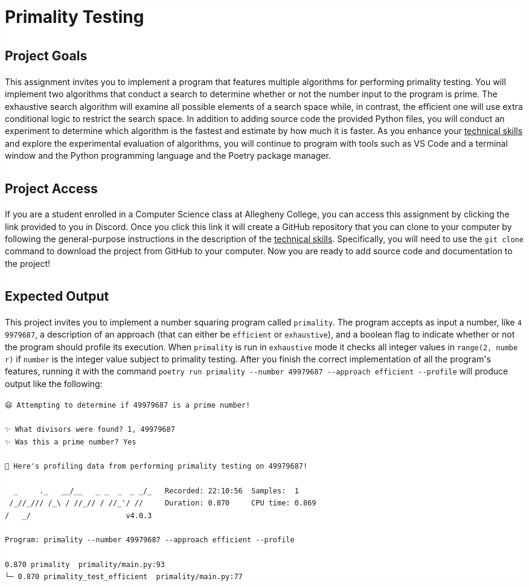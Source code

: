 # Primality Testing

## Project Goals

This assignment invites you to implement a program that features multiple
algorithms for performing primality testing. You will implement two algorithms
that conduct a search to determine whether or not the number input to the
program is prime. The exhaustive search algorithm will examine all possible
elements of a search space while, in contrast, the efficient one will use extra
conditional logic to restrict the search space. In addition to adding source
code the provided Python files, you will conduct an experiment to determine
which algorithm is the fastest and estimate by how much it is faster. As you
enhance your [technical
skills](/proactive-skills/introduction-proactive-skills/) and explore the
experimental evaluation of algorithms, you will continue to program with tools
such as VS Code and a terminal window and the Python programming language and
the Poetry package manager.

## Project Access

If you are a student enrolled in a Computer Science class at Allegheny College,
you can access this assignment by clicking the link provided to you in Discord.
Once you click this link it will create a GitHub repository that you can clone
to your computer by following the general-purpose instructions in the
description of the [technical
skills](/proactive-skills/introduction-proactive-skills/). Specifically, you
will need to use the `git clone` command to download the project from GitHub to
your computer. Now you are ready to add source code and documentation to the
project!

## Expected Output

This project invites you to implement a number squaring program called
`primality`. The program accepts as input a number, like `49979687`, a
description of an approach (that can either be `efficient` or `exhaustive`), and
a boolean flag to indicate whether or not the program should profile its
execution. When `primality` is run in `exhaustive` mode it checks all integer
values in `range(2, number)` if `number` is the integer value subject to
primality testing. After you finish the correct implementation of all the
program's features, running it with the command `poetry run primality --number
49979687 --approach efficient --profile` will produce output like the following:

```shell
😄 Attempting to determine if 49979687 is a prime number!

✨ What divisors were found? 1, 49979687
✨ Was this a prime number? Yes

🔬 Here's profiling data from performing primality testing on 49979687!

  _     ._   __/__   _ _  _  _ _/_   Recorded: 22:10:56  Samples:  1
 /_//_/// /_\ / //_// / //_'/ //     Duration: 0.870     CPU time: 0.869
/   _/                      v4.0.3

Program: primality --number 49979687 --approach efficient --profile

0.870 primality  primality/main.py:93
└─ 0.870 primality_test_efficient  primality/main.py:77
```
